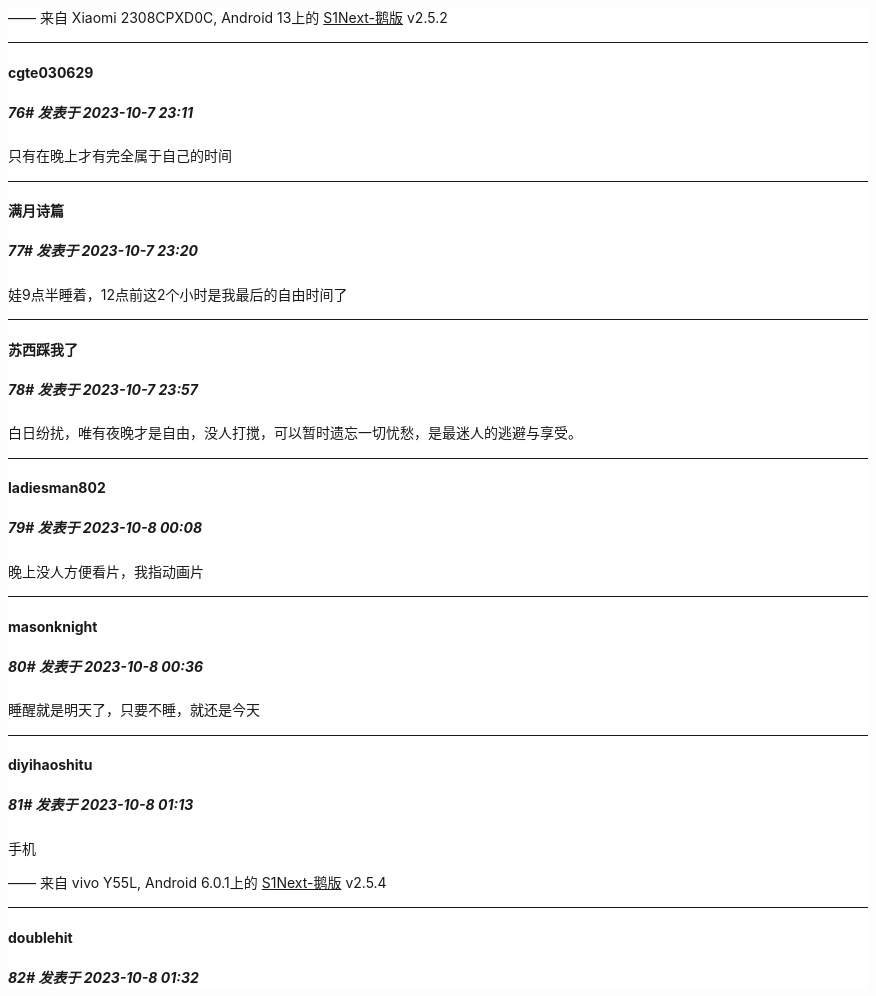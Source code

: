 —— 来自 Xiaomi 2308CPXD0C, Android 13上的 [S1Next-鹅版](https://github.com/ykrank/S1-Next/releases) v2.5.2


*****

####  cgte030629  
##### 76#       发表于 2023-10-7 23:11

只有在晚上才有完全属于自己的时间


*****

####  满月诗篇  
##### 77#       发表于 2023-10-7 23:20

娃9点半睡着，12点前这2个小时是我最后的自由时间了


*****

####  苏西踩我了  
##### 78#       发表于 2023-10-7 23:57

白日纷扰，唯有夜晚才是自由，没人打搅，可以暂时遗忘一切忧愁，是最迷人的逃避与享受。


*****

####  ladiesman802  
##### 79#       发表于 2023-10-8 00:08

晚上没人方便看片，我指动画片


*****

####  masonknight  
##### 80#       发表于 2023-10-8 00:36

睡醒就是明天了，只要不睡，就还是今天


*****

####  diyihaoshitu  
##### 81#       发表于 2023-10-8 01:13

手机

—— 来自 vivo Y55L, Android 6.0.1上的 [S1Next-鹅版](https://github.com/ykrank/S1-Next/releases) v2.5.4


*****

####  doublehit  
##### 82#       发表于 2023-10-8 01:32
